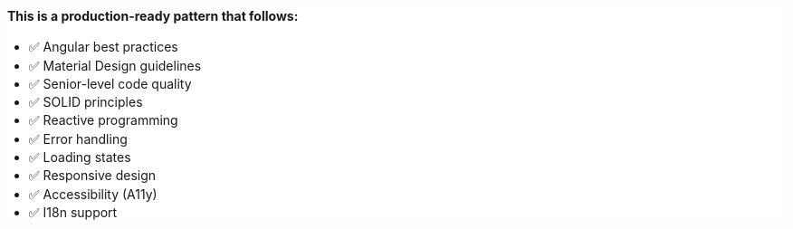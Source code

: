 
**This is a production-ready pattern that follows:**
- ✅ Angular best practices
- ✅ Material Design guidelines
- ✅ Senior-level code quality
- ✅ SOLID principles
- ✅ Reactive programming
- ✅ Error handling
- ✅ Loading states
- ✅ Responsive design
- ✅ Accessibility (A11y)
- ✅ I18n support



